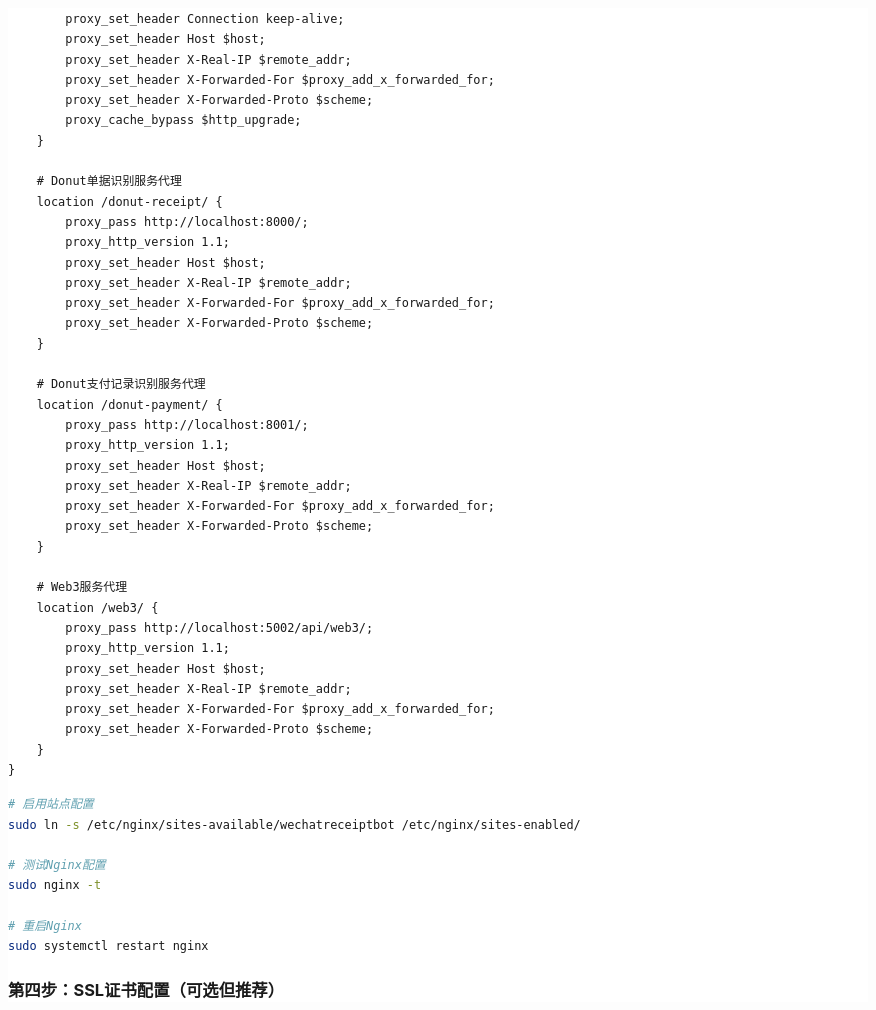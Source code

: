 ```nginx
        proxy_set_header Connection keep-alive;
        proxy_set_header Host $host;
        proxy_set_header X-Real-IP $remote_addr;
        proxy_set_header X-Forwarded-For $proxy_add_x_forwarded_for;
        proxy_set_header X-Forwarded-Proto $scheme;
        proxy_cache_bypass $http_upgrade;
    }

    # Donut单据识别服务代理
    location /donut-receipt/ {
        proxy_pass http://localhost:8000/;
        proxy_http_version 1.1;
        proxy_set_header Host $host;
        proxy_set_header X-Real-IP $remote_addr;
        proxy_set_header X-Forwarded-For $proxy_add_x_forwarded_for;
        proxy_set_header X-Forwarded-Proto $scheme;
    }

    # Donut支付记录识别服务代理
    location /donut-payment/ {
        proxy_pass http://localhost:8001/;
        proxy_http_version 1.1;
        proxy_set_header Host $host;
        proxy_set_header X-Real-IP $remote_addr;
        proxy_set_header X-Forwarded-For $proxy_add_x_forwarded_for;
        proxy_set_header X-Forwarded-Proto $scheme;
    }

    # Web3服务代理
    location /web3/ {
        proxy_pass http://localhost:5002/api/web3/;
        proxy_http_version 1.1;
        proxy_set_header Host $host;
        proxy_set_header X-Real-IP $remote_addr;
        proxy_set_header X-Forwarded-For $proxy_add_x_forwarded_for;
        proxy_set_header X-Forwarded-Proto $scheme;
    }
}
```

```bash
# 启用站点配置
sudo ln -s /etc/nginx/sites-available/wechatreceiptbot /etc/nginx/sites-enabled/

# 测试Nginx配置
sudo nginx -t

# 重启Nginx
sudo systemctl restart nginx
```

### 第四步：SSL证书配置（可选但推荐）
